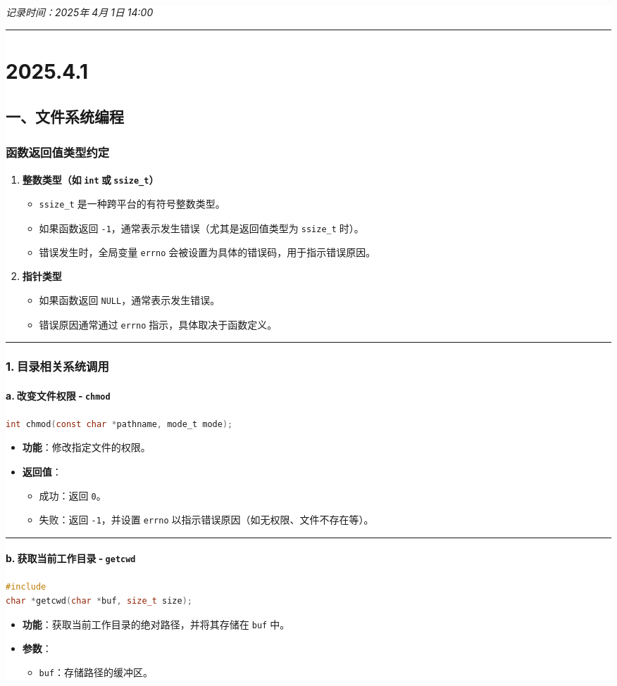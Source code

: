 *记录时间：2025年 4月 1日 14:00*

---

# 2025.4.1

## 一、文件系统编程

### 函数返回值类型约定

1. **整数类型（如 `int` 或 `ssize_t`）**
    
    - `ssize_t` 是一种跨平台的有符号整数类型。
        
    - 如果函数返回 `-1`，通常表示发生错误（尤其是返回值类型为 `ssize_t` 时）。
        
    - 错误发生时，全局变量 `errno` 会被设置为具体的错误码，用于指示错误原因。
        
2. **指针类型**
    
    - 如果函数返回 `NULL`，通常表示发生错误。
        
    - 错误原因通常通过 `errno` 指示，具体取决于函数定义。
        

---

### 1. 目录相关系统调用

#### a. 改变文件权限 - `chmod`

```c
int chmod(const char *pathname, mode_t mode);
```

- **功能**：修改指定文件的权限。
    
- **返回值**：
    
    - 成功：返回 `0`。
        
    - 失败：返回 `-1`，并设置 `errno` 以指示错误原因（如无权限、文件不存在等）。
        

---

#### b. 获取当前工作目录 - `getcwd`

```c
#include 
char *getcwd(char *buf, size_t size);
```

- **功能**：获取当前工作目录的绝对路径，并将其存储在 `buf` 中。
    
- **参数**：
    
    - `buf`：存储路径的缓冲区。
        
